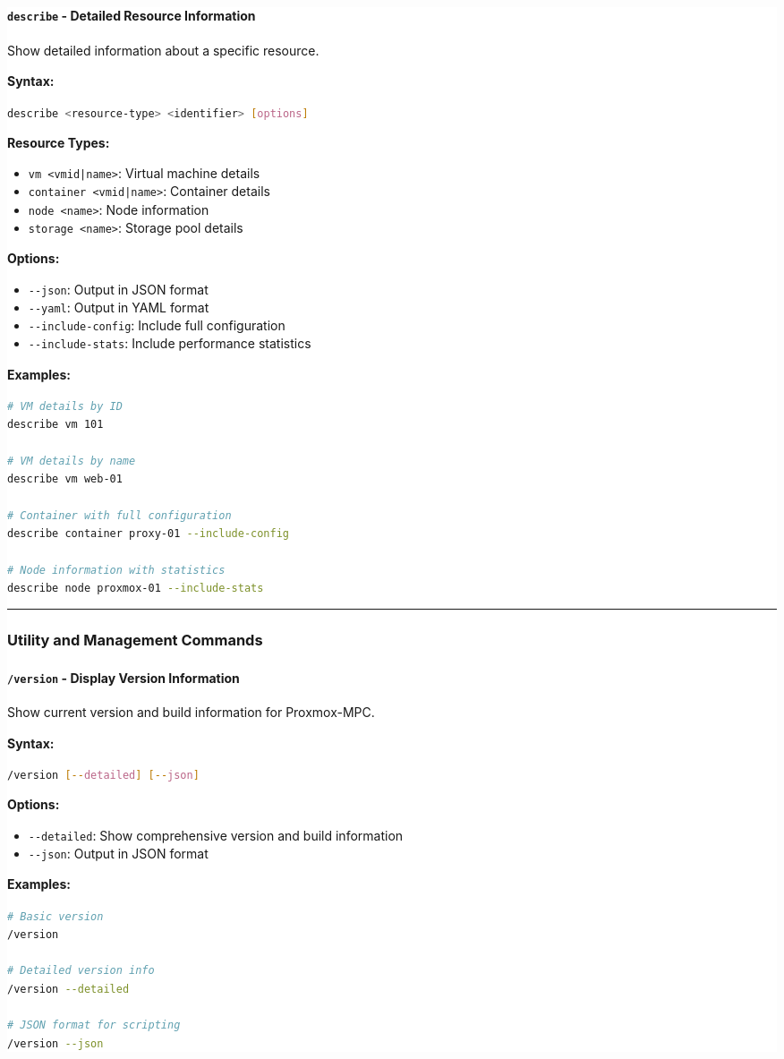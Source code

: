 
#### `describe` - Detailed Resource Information

Show detailed information about a specific resource.

**Syntax:**
```bash
describe <resource-type> <identifier> [options]
```

**Resource Types:**
- `vm <vmid|name>`: Virtual machine details
- `container <vmid|name>`: Container details  
- `node <name>`: Node information
- `storage <name>`: Storage pool details

**Options:**
- `--json`: Output in JSON format
- `--yaml`: Output in YAML format
- `--include-config`: Include full configuration
- `--include-stats`: Include performance statistics

**Examples:**
```bash
# VM details by ID
describe vm 101

# VM details by name
describe vm web-01

# Container with full configuration
describe container proxy-01 --include-config

# Node information with statistics
describe node proxmox-01 --include-stats
```

---

### Utility and Management Commands

#### `/version` - Display Version Information

Show current version and build information for Proxmox-MPC.

**Syntax:**
```bash
/version [--detailed] [--json]
```

**Options:**
- `--detailed`: Show comprehensive version and build information
- `--json`: Output in JSON format

**Examples:**
```bash
# Basic version
/version

# Detailed version info
/version --detailed

# JSON format for scripting
/version --json
```
